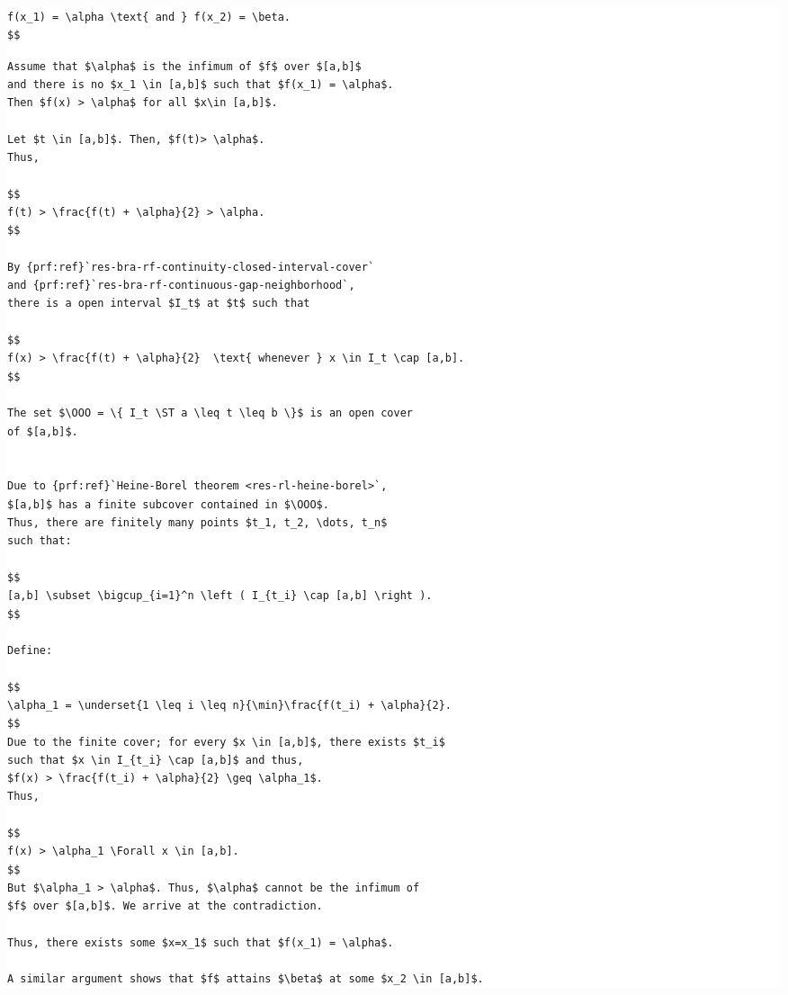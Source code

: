 ```{prf:theorem}
f(x_1) = \alpha \text{ and } f(x_2) = \beta.
$$
```

```{prf:proof}
Assume that $\alpha$ is the infimum of $f$ over $[a,b]$
and there is no $x_1 \in [a,b]$ such that $f(x_1) = \alpha$.
Then $f(x) > \alpha$ for all $x\in [a,b]$.

Let $t \in [a,b]$. Then, $f(t)> \alpha$. 
Thus, 

$$
f(t) > \frac{f(t) + \alpha}{2} > \alpha.
$$

By {prf:ref}`res-bra-rf-continuity-closed-interval-cover` 
and {prf:ref}`res-bra-rf-continuous-gap-neighborhood`, 
there is a open interval $I_t$ at $t$ such that

$$
f(x) > \frac{f(t) + \alpha}{2}  \text{ whenever } x \in I_t \cap [a,b]. 
$$

The set $\OOO = \{ I_t \ST a \leq t \leq b \}$ is an open cover
of $[a,b]$.


Due to {prf:ref}`Heine-Borel theorem <res-rl-heine-borel>`,
$[a,b]$ has a finite subcover contained in $\OOO$.
Thus, there are finitely many points $t_1, t_2, \dots, t_n$
such that:

$$
[a,b] \subset \bigcup_{i=1}^n \left ( I_{t_i} \cap [a,b] \right ).
$$

Define:

$$
\alpha_1 = \underset{1 \leq i \leq n}{\min}\frac{f(t_i) + \alpha}{2}.
$$
Due to the finite cover; for every $x \in [a,b]$, there exists $t_i$ 
such that $x \in I_{t_i} \cap [a,b]$ and thus, 
$f(x) > \frac{f(t_i) + \alpha}{2} \geq \alpha_1$. 
Thus,

$$
f(x) > \alpha_1 \Forall x \in [a,b].
$$
But $\alpha_1 > \alpha$. Thus, $\alpha$ cannot be the infimum of 
$f$ over $[a,b]$. We arrive at the contradiction.

Thus, there exists some $x=x_1$ such that $f(x_1) = \alpha$.

A similar argument shows that $f$ attains $\beta$ at some $x_2 \in [a,b]$.
```
